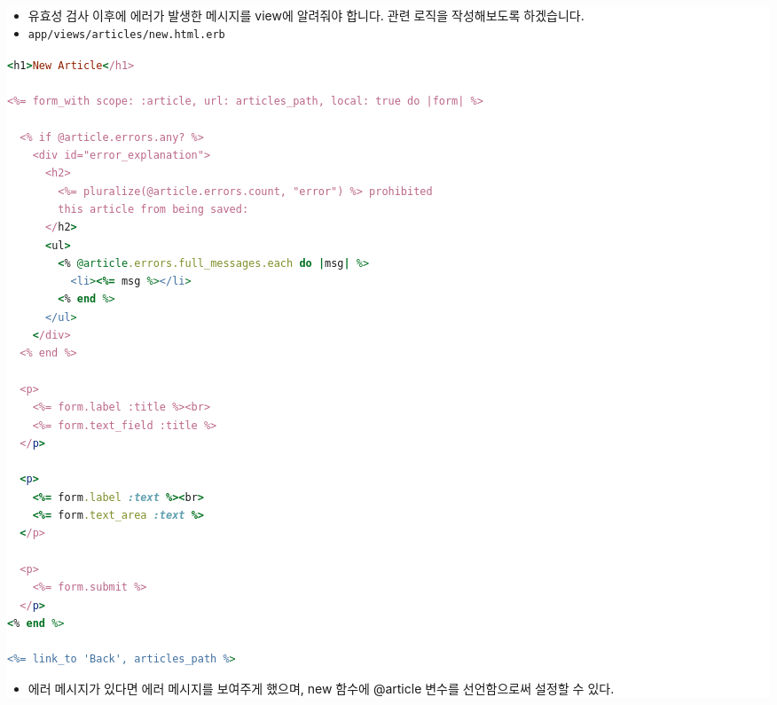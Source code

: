 - 유효성 검사 이후에 에러가 발생한 메시지를 view에 알려줘야 합니다. 관련 로직을 작성해보도록 하겠습니다.
- `app/views/articles/new.html.erb`

```ruby
<h1>New Article</h1>

<%= form_with scope: :article, url: articles_path, local: true do |form| %>

  <% if @article.errors.any? %>
    <div id="error_explanation">
      <h2>
        <%= pluralize(@article.errors.count, "error") %> prohibited
        this article from being saved:
      </h2>
      <ul>
        <% @article.errors.full_messages.each do |msg| %>
          <li><%= msg %></li>
        <% end %>
      </ul>
    </div>
  <% end %>

  <p>
    <%= form.label :title %><br>
    <%= form.text_field :title %>
  </p>

  <p>
    <%= form.label :text %><br>
    <%= form.text_area :text %>
  </p>

  <p>
    <%= form.submit %>
  </p>
<% end %>

<%= link_to 'Back', articles_path %>
```

- 에러 메시지가 있다면 에러 메시지를 보여주게 했으며, new 함수에 @article 변수를 선언함으로써 설정할 수 있다.
